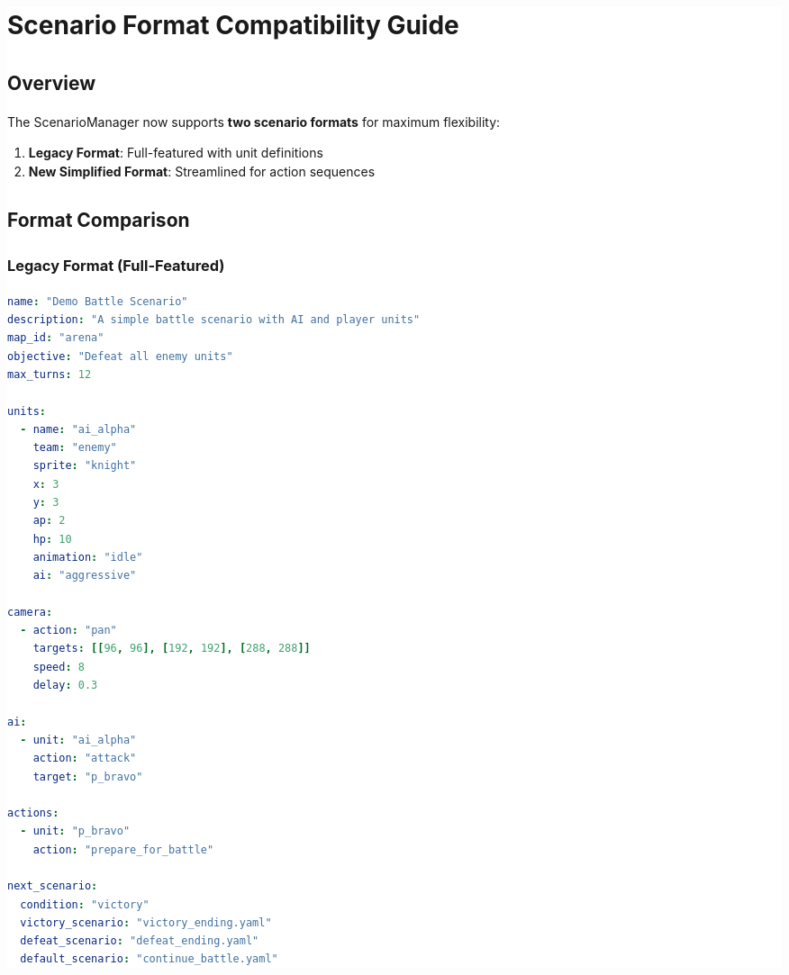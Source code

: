 # Scenario Format Compatibility Guide

## Overview

The ScenarioManager now supports **two scenario formats** for maximum flexibility:

1. **Legacy Format**: Full-featured with unit definitions
2. **New Simplified Format**: Streamlined for action sequences

## Format Comparison

### Legacy Format (Full-Featured)
```yaml
name: "Demo Battle Scenario"
description: "A simple battle scenario with AI and player units"
map_id: "arena"
objective: "Defeat all enemy units"
max_turns: 12

units:
  - name: "ai_alpha"
    team: "enemy"
    sprite: "knight"
    x: 3
    y: 3
    ap: 2
    hp: 10
    animation: "idle"
    ai: "aggressive"

camera:
  - action: "pan"
    targets: [[96, 96], [192, 192], [288, 288]]
    speed: 8
    delay: 0.3

ai:
  - unit: "ai_alpha"
    action: "attack"
    target: "p_bravo"

actions:
  - unit: "p_bravo"
    action: "prepare_for_battle"

next_scenario:
  condition: "victory"
  victory_scenario: "victory_ending.yaml"
  defeat_scenario: "defeat_ending.yaml"
  default_scenario: "continue_battle.yaml"
```
